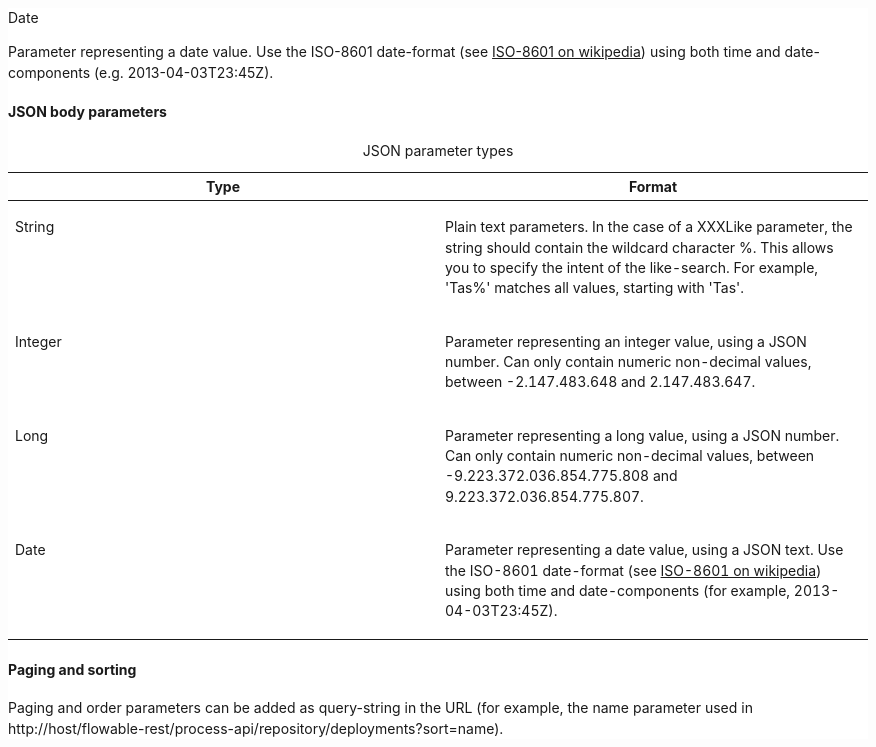 <tr class="odd">
<td><p>Date</p></td>
<td><p>Parameter representing a date value. Use the ISO-8601 date-format (see <a href="http://en.wikipedia.org/wiki/ISO_8601">ISO-8601 on wikipedia</a>) using both time and date-components (e.g. 2013-04-03T23:45Z).</p></td>
</tr>
</tbody>
</table>

#### JSON body parameters

<table>
<caption>JSON parameter types</caption>
<colgroup>
<col style="width: 50%" />
<col style="width: 50%" />
</colgroup>
<thead>
<tr class="header">
<th>Type</th>
<th>Format</th>
</tr>
</thead>
<tbody>
<tr class="odd">
<td><p>String</p></td>
<td><p>Plain text parameters. In the case of a XXXLike parameter, the string should contain the wildcard character %. This allows you to specify the intent of the like-search. For example, 'Tas%' matches all values, starting with 'Tas'.</p></td>
</tr>
<tr class="even">
<td><p>Integer</p></td>
<td><p>Parameter representing an integer value, using a JSON number. Can only contain numeric non-decimal values, between -2.147.483.648 and 2.147.483.647.</p></td>
</tr>
<tr class="odd">
<td><p>Long</p></td>
<td><p>Parameter representing a long value, using a JSON number. Can only contain numeric non-decimal values, between -9.223.372.036.854.775.808 and 9.223.372.036.854.775.807.</p></td>
</tr>
<tr class="even">
<td><p>Date</p></td>
<td><p>Parameter representing a date value, using a JSON text. Use the ISO-8601 date-format (see <a href="http://en.wikipedia.org/wiki/ISO_8601">ISO-8601 on wikipedia</a>) using both time and date-components (for example, 2013-04-03T23:45Z).</p></td>
</tr>
</tbody>
</table>

#### Paging and sorting

Paging and order parameters can be added as query-string in the URL (for example, the name parameter used in http://host/flowable-rest/process-api/repository/deployments?sort=name).
